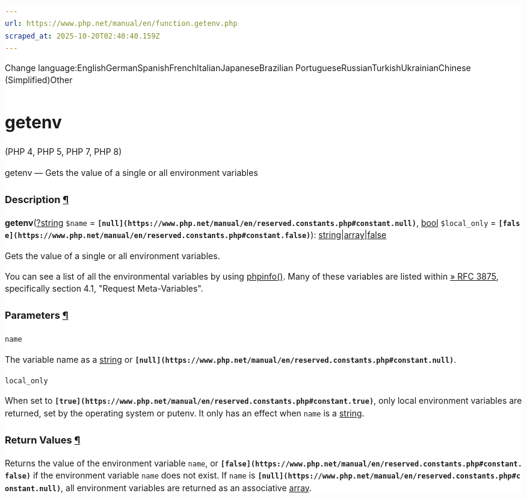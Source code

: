 ```yaml
---
url: https://www.php.net/manual/en/function.getenv.php
scraped_at: 2025-10-20T02:40:40.159Z
---
```


Change language:EnglishGermanSpanishFrenchItalianJapaneseBrazilian PortugueseRussianTurkishUkrainianChinese (Simplified)Other

# getenv

(PHP 4, PHP 5, PHP 7, PHP 8)

getenv — Gets the value of a single or all environment variables

### Description [¶](https://www.php.net/manual/en/function.getenv.php\#refsect1-function.getenv-description)

**getenv**([?](https://www.php.net/manual/en/language.types.null.php)[string](https://www.php.net/manual/en/language.types.string.php) `$name` = **`[null](https://www.php.net/manual/en/reserved.constants.php#constant.null)`**, [bool](https://www.php.net/manual/en/language.types.boolean.php) `$local_only` = **`[false](https://www.php.net/manual/en/reserved.constants.php#constant.false)`**): [string](https://www.php.net/manual/en/language.types.string.php)\|[array](https://www.php.net/manual/en/language.types.array.php)\|[false](https://www.php.net/manual/en/language.types.singleton.php)

Gets the value of a single or all environment variables.


You can see a list of all the environmental variables by using
[phpinfo()](https://www.php.net/manual/en/function.phpinfo.php). Many of these variables are listed within
[» RFC 3875](https://datatracker.ietf.org/doc/html/rfc3875), specifically
section 4.1, "Request Meta-Variables".


### Parameters [¶](https://www.php.net/manual/en/function.getenv.php\#refsect1-function.getenv-parameters)

`name`

The variable name as a [string](https://www.php.net/manual/en/language.types.string.php) or **`[null](https://www.php.net/manual/en/reserved.constants.php#constant.null)`**.


`local_only`

When set to **`[true](https://www.php.net/manual/en/reserved.constants.php#constant.true)`**, only local environment variables are returned, set by the operating system or putenv. It only has
an effect when `name` is a [string](https://www.php.net/manual/en/language.types.string.php).


### Return Values [¶](https://www.php.net/manual/en/function.getenv.php\#refsect1-function.getenv-returnvalues)

Returns the value of the environment variable
`name`, or **`[false](https://www.php.net/manual/en/reserved.constants.php#constant.false)`** if the environment
variable `name` does not exist.
If `name` is **`[null](https://www.php.net/manual/en/reserved.constants.php#constant.null)`**, all environment variables are
returned as an associative [array](https://www.php.net/manual/en/language.types.array.php).
